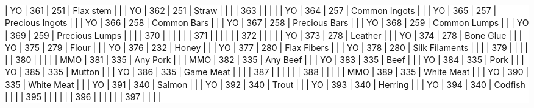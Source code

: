 | YO | 361 | 251 | Flax stem |  |
| YO | 362 | 251 | Straw |  |
|  | 363 |  |  |  |
| YO | 364 | 257 | Common Ingots |  |
| YO | 365 | 257 | Precious Ingots |  |
| YO | 366 | 258 | Common Bars |  |
| YO | 367 | 258 | Precious Bars |  |
| YO | 368 | 259 | Common Lumps |  |
| YO | 369 | 259 | Precious Lumps |  |
|  | 370 |  |  |  |
|  | 371 |  |  |  |
|  | 372 |  |  |  |
| YO | 373 | 278 | Leather |  |
| YO | 374 | 278 | Bone Glue |  |
| YO | 375 | 279 | Flour |  |
| YO | 376 | 232 | Honey |  |
| YO | 377 | 280 | Flax Fibers |  |
| YO | 378 | 280 | Silk Filaments |  |
|  | 379 |  |  |  |
|  | 380 |  |  |  |
| MMO | 381 | 335 | Any Pork |  |
| MMO | 382 | 335 | Any Beef |  |
| YO | 383 | 335 | Beef |  |
| YO | 384 | 335 | Pork |  |
| YO | 385 | 335 | Mutton |  |
| YO | 386 | 335 | Game Meat |  |
|  | 387 |  |  |  |
|  | 388 |  |  |  |
| MMO | 389 | 335 | White Meat |  |
| YO | 390 | 335 | White Meat |  |
| YO | 391 | 340 | Salmon |  |
| YO | 392 | 340 | Trout |  |
| YO | 393 | 340 | Herring |  |
| YO | 394 | 340 | Codfish |  |
|  | 395 |  |  |  |
|  | 396 |  |  |  |
|  | 397 |  |  |  |